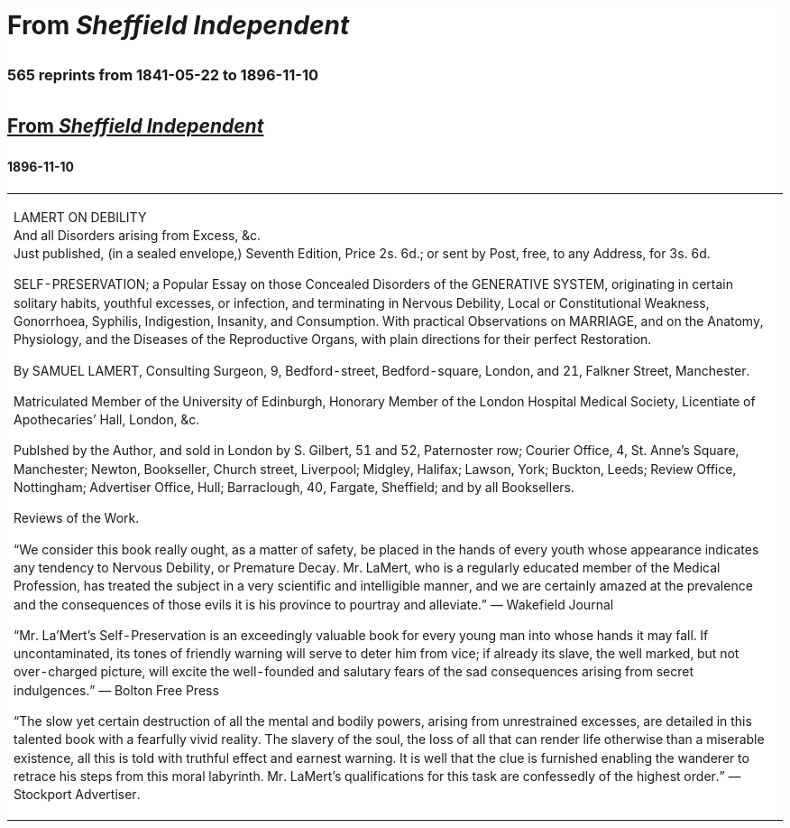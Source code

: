 
# From _Sheffield Independent_

### 565 reprints from 1841-05-22 to 1896-11-10

## [From _Sheffield Independent_](https://link-gale-com.ezproxy.lib.ryerson.ca/apps/doc/R3212004854/BNCN?u=rpu_main&sid=bookmark-BNCN&xid=846d399a.)

#### 1896-11-10

<table style="width: 100%;"><tr><td style="width: 50%">

LAMERT ON DEBILITY  
And all Disorders arising from Excess, &amp;c.  
Just published, (in a sealed envelope,) Seventh Edition, Price 2s. 6d.; or sent by Post, free, to any Address, for 3s. 6d.  
  
SELF-PRESERVATION; a Popular Essay on those Concealed Disorders of the GENERATIVE SYSTEM, originating in certain solitary habits, youthful excesses, or infection, and terminating in Nervous Debility, Local or Constitutional Weakness, Gonorrhoea, Syphilis, Indigestion, Insanity, and Consumption. With practical Observations on MARRIAGE, and on the Anatomy, Physiology, and the Diseases of the Reproductive Organs, with plain directions for their perfect Restoration.  
  
By SAMUEL LAMERT, Consulting Surgeon, 9, Bedford-street, Bedford-square, London, and 21, Falkner Street, Manchester.  
  
Matriculated Member of the University of Edinburgh, Honorary Member of the London Hospital Medical Society, Licentiate of Apothecaries’ Hall, London, &amp;c.  
  
Publshed by the Author, and sold in London by S. Gilbert, 51 and 52, Paternoster row; Courier Office, 4, St. Anne’s Square, Manchester; Newton, Bookseller, Church street, Liverpool; Midgley, Halifax; Lawson, York; Buckton, Leeds; Review Office, Nottingham; Advertiser Office, Hull; Barraclough, 40, Fargate, Sheffield; and by all Booksellers.  
  
Reviews of the Work.  
  
“We consider this book really ought, as a matter of safety, be placed in the hands of every youth whose appearance indicates any tendency to Nervous Debility, or Premature Decay. Mr. LaMert, who is a regularly educated member of the Medical Profession, has treated the subject in a very scientific and intelligible manner, and we are certainly amazed at the prevalence and the consequences of those evils it is his province to pourtray and alleviate.” — Wakefield Journal  
  
“Mr. La’Mert’s Self-Preservation is an exceedingly valuable book for every young man into whose hands it may fall. If uncontaminated, its tones of friendly warning will serve to deter him from vice; if already its slave, the well marked, but not over-charged picture, will excite the well-founded and salutary fears of the sad consequences arising from secret indulgences.” — Bolton Free Press  
  
“The slow yet certain destruction of all the mental and bodily powers, arising from unrestrained excesses, are detailed in this talented book with a fearfully vivid reality. The slavery of the soul, the loss of all that can render life otherwise than a miserable existence, all this is told with truthful effect and earnest warning. It is well that the clue is furnished enabling the wanderer to retrace his steps from this moral labyrinth. Mr. LaMert’s qualifications for this task are confessedly of the highest order.” — Stockport Advertiser.  
  